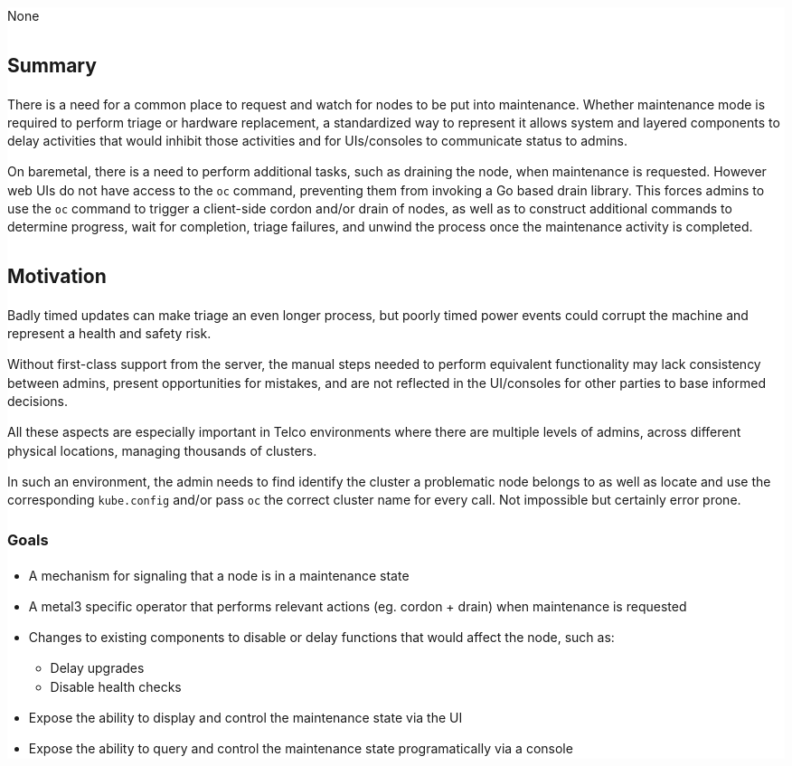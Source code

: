 None

## Summary

There is a need for a common place to request and watch for nodes to be put
into maintenance.  Whether maintenance mode is required to perform triage or
hardware replacement, a standardized way to represent it allows system and
layered components to delay activities that would inhibit those activities and
for UIs/consoles to communicate status to admins.

On baremetal, there is a need to perform additional tasks, such as draining the
node, when maintenance is requested.  However web UIs do not have access to the
`oc` command, preventing them from invoking a Go based drain library.  This
forces admins to use the `oc` command to trigger a client-side cordon and/or
drain of nodes, as well as to construct additional commands to determine
progress, wait for completion, triage failures, and unwind the process once the
maintenance activity is completed.

## Motivation

Badly timed updates can make triage an even longer process, but poorly timed
power events could corrupt the machine and represent a health and safety risk.

Without first-class support from the server, the manual steps needed to perform
equivalent functionality may lack consistency between admins, present
opportunities for mistakes, and are not reflected in the UI/consoles for other
parties to base informed decisions.

All these aspects are especially important in Telco environments where there
are multiple levels of admins, across different physical locations, managing
thousands of clusters.

In such an environment, the admin needs to find identify the cluster a
problematic node belongs to as well as locate and use the corresponding
`kube.config` and/or pass `oc` the correct cluster name for every call.  Not
impossible but certainly error prone.

### Goals

- A mechanism for signaling that a node is in a maintenance state

- A metal3 specific operator that performs relevant actions (eg. cordon +
  drain) when maintenance is requested

- Changes to existing components to disable or delay functions that would
  affect the node, such as:
  - Delay upgrades
  - Disable health checks

- Expose the ability to display and control the maintenance state via the UI

- Expose the ability to query and control the maintenance state programatically
  via a console

